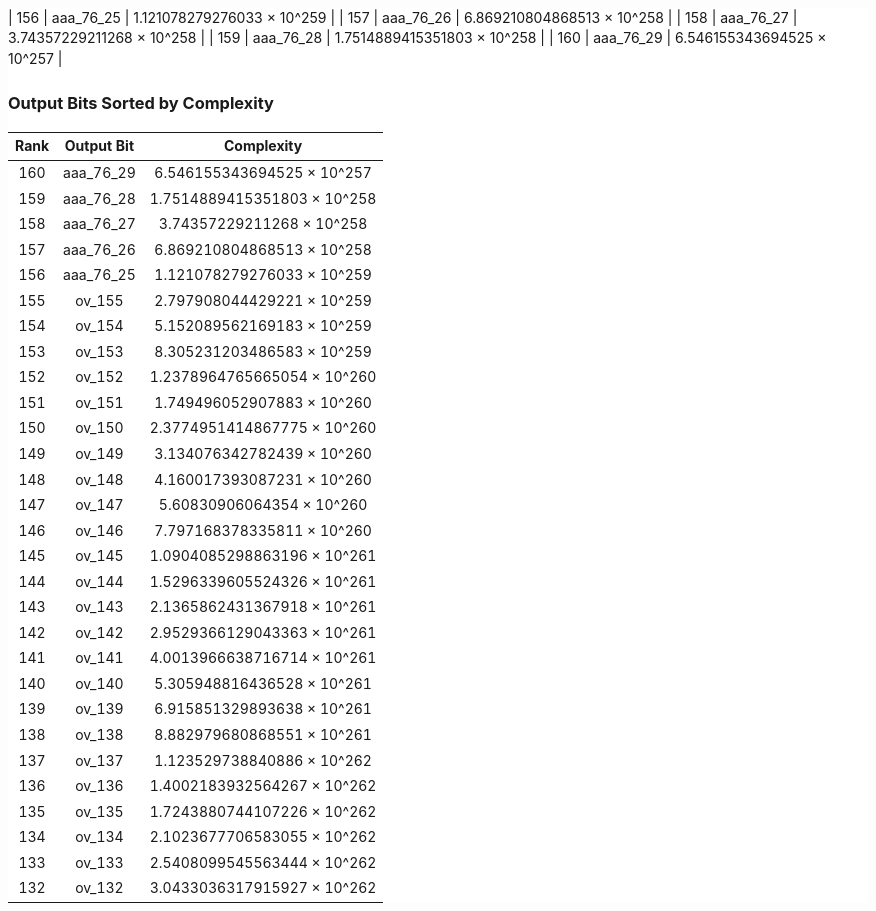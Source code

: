 | 156 | aaa_76_25 | 1.121078279276033 × 10^259 |
| 157 | aaa_76_26 | 6.869210804868513 × 10^258 |
| 158 | aaa_76_27 | 3.74357229211268 × 10^258 |
| 159 | aaa_76_28 | 1.7514889415351803 × 10^258 |
| 160 | aaa_76_29 | 6.546155343694525 × 10^257 |

### Output Bits Sorted by Complexity

| Rank | Output Bit | Complexity |
|:----:|:----------:|:----------:|
| 160 | aaa_76_29 | 6.546155343694525 × 10^257 |
| 159 | aaa_76_28 | 1.7514889415351803 × 10^258 |
| 158 | aaa_76_27 | 3.74357229211268 × 10^258 |
| 157 | aaa_76_26 | 6.869210804868513 × 10^258 |
| 156 | aaa_76_25 | 1.121078279276033 × 10^259 |
| 155 | ov_155 | 2.797908044429221 × 10^259 |
| 154 | ov_154 | 5.152089562169183 × 10^259 |
| 153 | ov_153 | 8.305231203486583 × 10^259 |
| 152 | ov_152 | 1.2378964765665054 × 10^260 |
| 151 | ov_151 | 1.749496052907883 × 10^260 |
| 150 | ov_150 | 2.3774951414867775 × 10^260 |
| 149 | ov_149 | 3.134076342782439 × 10^260 |
| 148 | ov_148 | 4.160017393087231 × 10^260 |
| 147 | ov_147 | 5.60830906064354 × 10^260 |
| 146 | ov_146 | 7.797168378335811 × 10^260 |
| 145 | ov_145 | 1.0904085298863196 × 10^261 |
| 144 | ov_144 | 1.5296339605524326 × 10^261 |
| 143 | ov_143 | 2.1365862431367918 × 10^261 |
| 142 | ov_142 | 2.9529366129043363 × 10^261 |
| 141 | ov_141 | 4.0013966638716714 × 10^261 |
| 140 | ov_140 | 5.305948816436528 × 10^261 |
| 139 | ov_139 | 6.915851329893638 × 10^261 |
| 138 | ov_138 | 8.882979680868551 × 10^261 |
| 137 | ov_137 | 1.123529738840886 × 10^262 |
| 136 | ov_136 | 1.4002183932564267 × 10^262 |
| 135 | ov_135 | 1.7243880744107226 × 10^262 |
| 134 | ov_134 | 2.1023677706583055 × 10^262 |
| 133 | ov_133 | 2.5408099545563444 × 10^262 |
| 132 | ov_132 | 3.0433036317915927 × 10^262 |